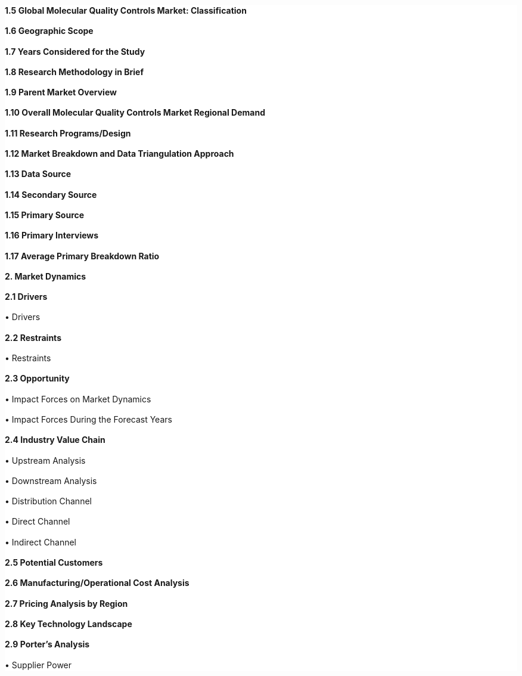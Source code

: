 <strong>1.5 Global Molecular Quality Controls Market: Classification</strong>

<strong>1.6 Geographic Scope</strong>

<strong>1.7 Years Considered for the Study</strong>

<strong>1.8 Research Methodology in Brief</strong>

<strong>1.9 Parent Market Overview</strong>

<strong>1.10 Overall Molecular Quality Controls Market Regional Demand</strong>

<strong>1.11 Research Programs/Design</strong>

<strong>1.12 Market Breakdown and Data Triangulation Approach</strong>

<strong>1.13 Data Source</strong>

<strong>1.14 Secondary Source</strong>

<strong>1.15 Primary Source</strong>

<strong>1.16 Primary Interviews</strong>

<strong>1.17 Average Primary Breakdown Ratio</strong>

<strong>2. Market Dynamics</strong>

<strong>2.1 Drivers</strong>

• Drivers

<strong>2.2 Restraints</strong>

• Restraints

<strong>2.3 Opportunity</strong>

• Impact Forces on Market Dynamics

• Impact Forces During the Forecast Years

<strong>2.4 Industry Value Chain</strong>

• Upstream Analysis

• Downstream Analysis

• Distribution Channel

• Direct Channel

• Indirect Channel

<strong>2.5 Potential Customers</strong>

<strong>2.6 Manufacturing/Operational Cost Analysis</strong>

<strong>2.7 Pricing Analysis by Region</strong>

<strong>2.8 Key Technology Landscape</strong>

<strong>2.9 Porter’s Analysis</strong>

• Supplier Power
